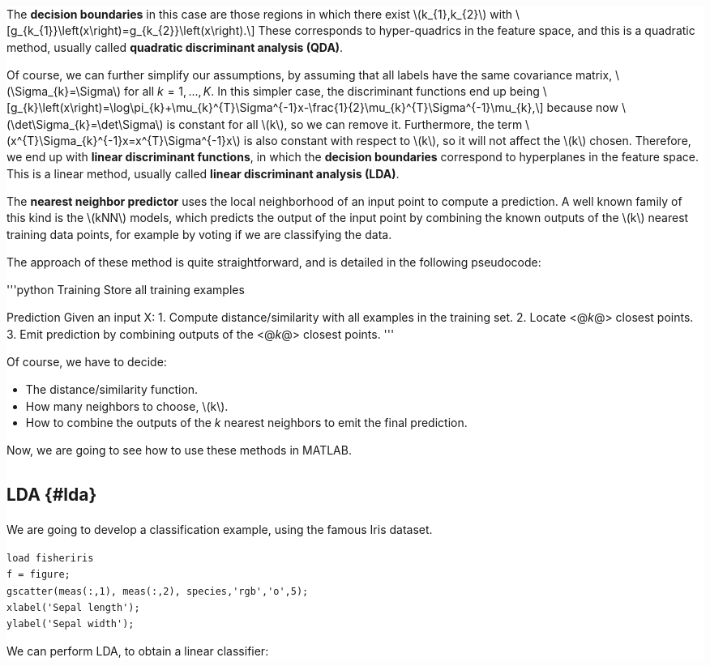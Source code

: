 The **decision boundaries** in this case are those regions in which there exist \\(k_{1},k_{2}\\) with
\\[g_{k_{1}}\left(x\right)=g_{k_{2}}\left(x\right).\\]
These corresponds to hyper-quadrics in the feature space, and this is a quadratic method, usually called **quadratic discriminant analysis (QDA)**.

Of course, we can further simplify our assumptions, by assuming that all labels have the same covariance matrix, \\(\Sigma_{k}=\Sigma\\) for all $k=1,...,K$. In this simpler case, the discriminant functions end up being
\\[g_{k}\left(x\right)=\log\pi_{k}+\mu_{k}^{T}\Sigma^{-1}x-\frac{1}{2}\mu_{k}^{T}\Sigma^{-1}\mu_{k},\\]
because now \\(\det\Sigma_{k}=\det\Sigma\\) is constant for all \\(k\\), so we can remove it. Furthermore, the term \\(x^{T}\Sigma_{k}^{-1}x=x^{T}\Sigma^{-1}x\\) is also constant with respect to \\(k\\), so it will not affect the \\(k\\) chosen. Therefore, we end up with **linear discriminant functions**, in which the **decision boundaries** correspond to hyperplanes in the feature space. This is a linear method, usually called **linear discriminant analysis (LDA)**.

The **nearest neighbor predictor** uses the local neighborhood of an input point to compute a prediction. A well known family of this kind is the \\(kNN\\) models, which predicts the output of the input point by combining the known outputs of the \\(k\\) nearest training data points, for example by voting if we are classifying the data.

The approach of these method is quite straightforward, and is detailed in the following pseudocode:

'''python
Training
	Store all training examples

Prediction
	Given an input X:
		1. Compute distance/similarity with all examples in the training set.
		2. Locate <@$k$@> closest points.
		3. Emit prediction by combining outputs of the <@$k$@> closest points.
'''

Of course, we have to decide:
- The distance/similarity function.
- How many neighbors to choose, \\(k\\).
- How to combine the outputs of the $k$ nearest neighbors to emit the final prediction.

Now, we are going to see how to use these methods in MATLAB.

## LDA {#lda}

We are going to develop a classification example, using the famous Iris dataset.

```matlab:Code
load fisheriris
f = figure;
gscatter(meas(:,1), meas(:,2), species,'rgb','o',5);
xlabel('Sepal length');
ylabel('Sepal width');
```

We can perform LDA, to obtain a linear classifier:

